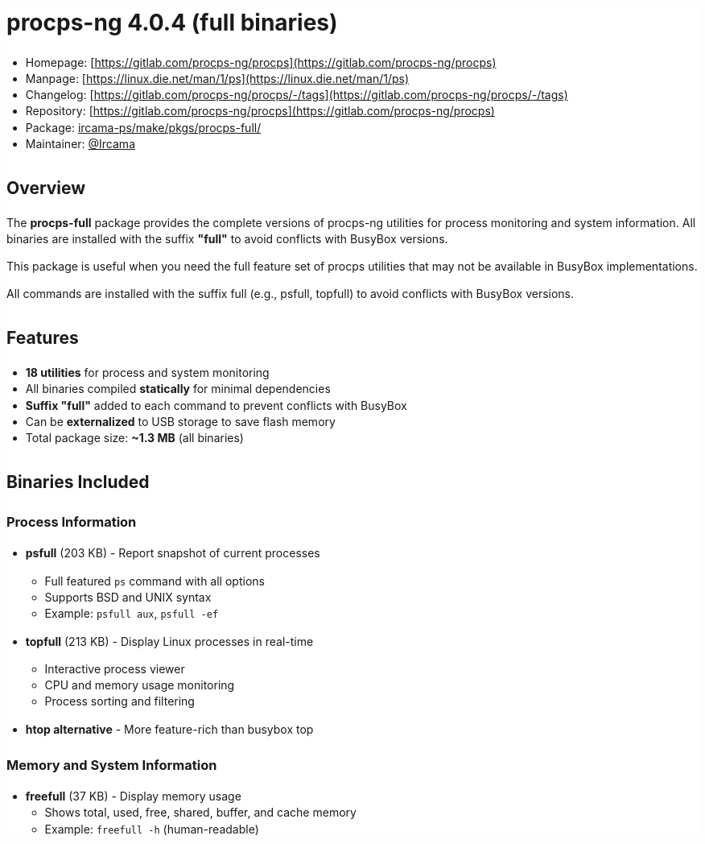# procps-ng 4.0.4 (full binaries)
  - Homepage: [https://gitlab.com/procps-ng/procps](https://gitlab.com/procps-ng/procps)
  - Manpage: [https://linux.die.net/man/1/ps](https://linux.die.net/man/1/ps)
  - Changelog: [https://gitlab.com/procps-ng/procps/-/tags](https://gitlab.com/procps-ng/procps/-/tags)
  - Repository: [https://gitlab.com/procps-ng/procps](https://gitlab.com/procps-ng/procps)
  - Package: [ircama-ps/make/pkgs/procps-full/](https://github.com/Ircama/freetz-ng/tree/ircama-ps/make/pkgs/procps-full/)
  - Maintainer: [@Ircama](https://github.com/Ircama)

## Overview

The **procps-full** package provides the complete versions of procps-ng utilities for process monitoring and system information. All binaries are installed with the suffix **"full"** to avoid conflicts with BusyBox versions.

This package is useful when you need the full feature set of procps utilities that may not be available in BusyBox implementations.

All commands are installed with the suffix full (e.g., psfull, topfull) to avoid conflicts with BusyBox versions.

## Features

- **18 utilities** for process and system monitoring
- All binaries compiled **statically** for minimal dependencies
- **Suffix "full"** added to each command to prevent conflicts with BusyBox
- Can be **externalized** to USB storage to save flash memory
- Total package size: **~1.3 MB** (all binaries)

## Binaries Included

### Process Information
- **psfull** (203 KB) - Report snapshot of current processes
  - Full featured `ps` command with all options
  - Supports BSD and UNIX syntax
  - Example: `psfull aux`, `psfull -ef`

- **topfull** (213 KB) - Display Linux processes in real-time
  - Interactive process viewer
  - CPU and memory usage monitoring
  - Process sorting and filtering

- **htop alternative** - More feature-rich than busybox top

### Memory and System Information
- **freefull** (37 KB) - Display memory usage
  - Shows total, used, free, shared, buffer, and cache memory
  - Example: `freefull -h` (human-readable)
